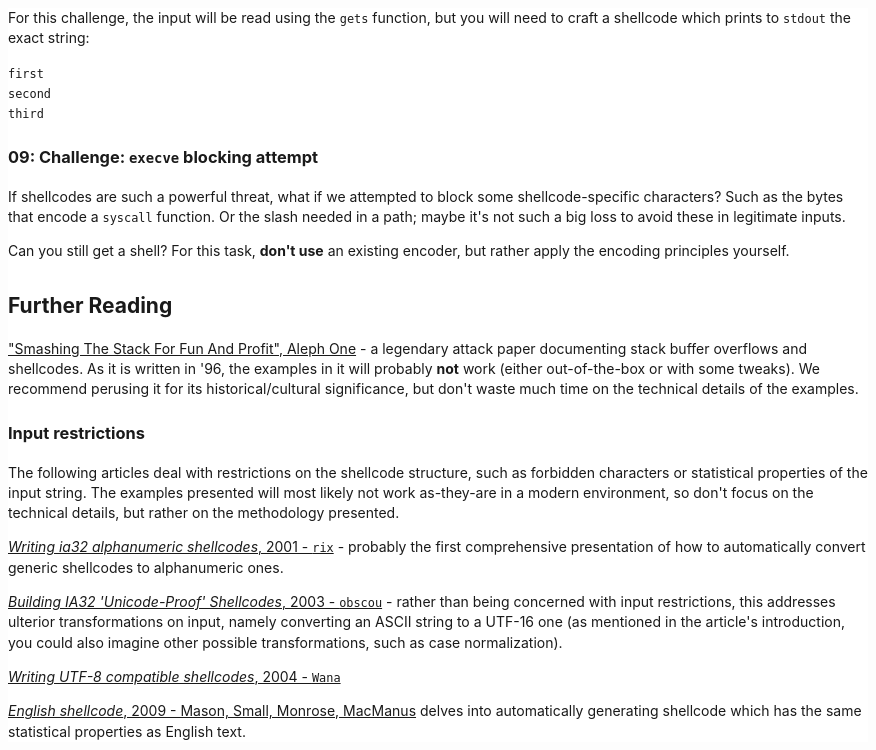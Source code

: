 For this challenge, the input will be read using the `gets` function, but you will need to craft a shellcode which prints to `stdout` the exact string:

```text
first
second
third
```

### 09: Challenge: `execve` blocking attempt

If shellcodes are such a powerful threat, what if we attempted to block some shellcode-specific characters?
Such as the bytes that encode a `syscall` function.
Or the slash needed in a path;
maybe it's not such a big loss to avoid these in legitimate inputs.

Can you still get a shell?
For this task, **don't use** an existing encoder, but rather apply the encoding principles yourself.

## Further Reading

["Smashing The Stack For Fun And Profit", Aleph One](http://phrack.org/issues/49/14.html) - a legendary attack paper documenting stack buffer overflows and shellcodes.
As it is written in '96, the examples in it will probably **not** work (either out-of-the-box or with some tweaks).
We recommend perusing it for its historical/cultural significance, but don't waste much time on the technical details of the examples.

### Input restrictions

The following articles deal with restrictions on the shellcode structure, such as forbidden characters or statistical properties of the input string.
The examples presented will most likely not work as-they-are in a modern environment, so don't focus on the technical details, but rather on the methodology presented.

[*Writing ia32 alphanumeric shellcodes*, 2001 - `rix`](http://phrack.org/issues/57/15.html) - probably the first comprehensive presentation of how to automatically convert generic shellcodes to alphanumeric ones.

[*Building IA32 'Unicode-Proof' Shellcodes*, 2003 - `obscou`](http://phrack.org/issues/61/11.html) - rather than being concerned with input restrictions, this addresses ulterior transformations on input, namely converting an ASCII string to a UTF-16 one (as mentioned in the article's introduction, you could also imagine other possible transformations, such as case normalization).

[*Writing UTF-8 compatible shellcodes*, 2004 - `Wana`](http://phrack.org/issues/62/9.html)

[*English shellcode*, 2009 - Mason, Small, Monrose, MacManus](https://www.cs.jhu.edu/~sam/ccs243-mason.pdf) delves into automatically generating shellcode which has the same statistical properties as English text.
